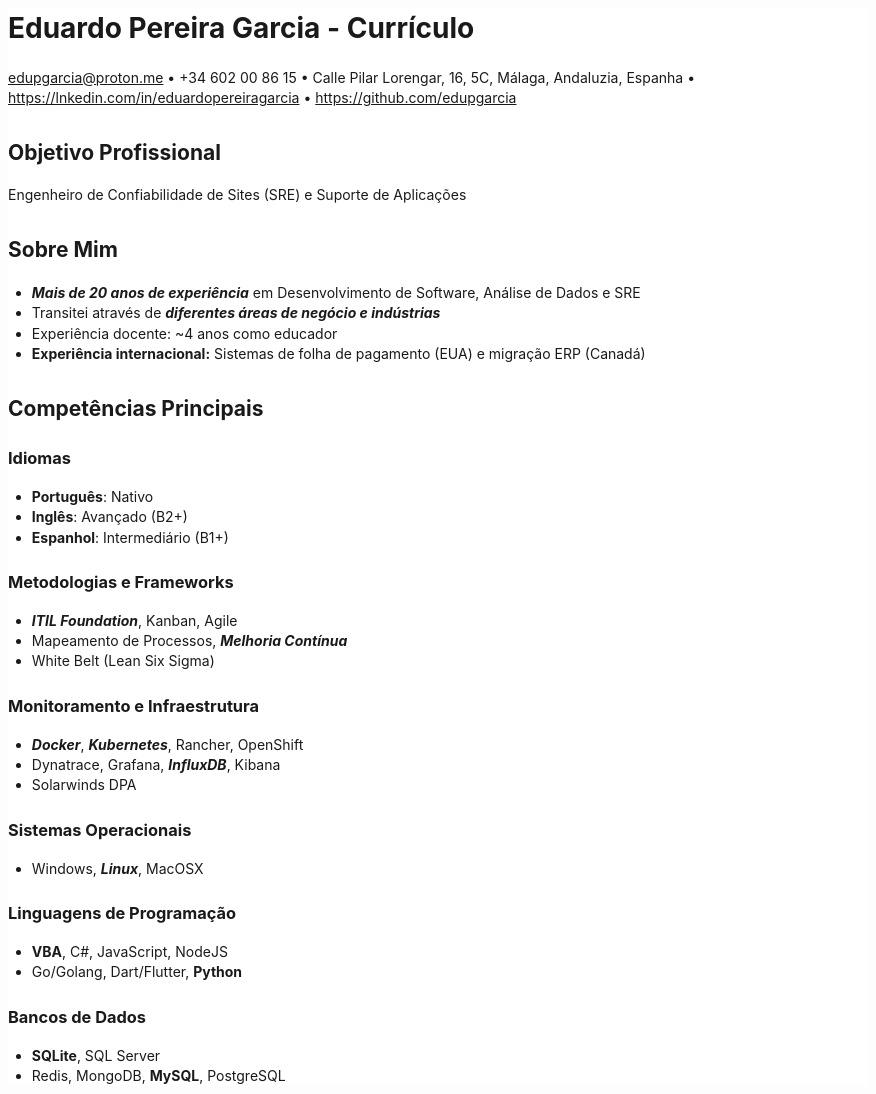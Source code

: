 # Eduardo Pereira Garcia - Currículo

<edupgarcia@proton.me> • +34 602 00 86 15 • Calle Pilar Lorengar, 16, 5C, Málaga, Andaluzia, Espanha • <https://lnkedin.com/in/eduardopereiragarcia> • <https://github.com/edupgarcia>

## Objetivo Profissional

Engenheiro de Confiabilidade de Sites (SRE) e Suporte de Aplicações

## Sobre Mim

- ***Mais de 20 anos de experiência*** em Desenvolvimento de Software, Análise de Dados e SRE
- Transitei através de ***diferentes áreas de negócio e indústrias***
- Experiência docente: ~4 anos como educador
- **Experiência internacional:** Sistemas de folha de pagamento (EUA) e migração ERP (Canadá)

## Competências Principais

### Idiomas

- **Português**: Nativo
- **Inglês**: Avançado (B2+)
- **Espanhol**: Intermediário (B1+)

### Metodologias e Frameworks

- ***ITIL Foundation***, Kanban, Agile
- Mapeamento de Processos, ***Melhoria Contínua***
- White Belt (Lean Six Sigma)

### Monitoramento e Infraestrutura

- ***Docker***, ***Kubernetes***, Rancher, OpenShift
- Dynatrace, Grafana, ***InfluxDB***, Kibana
- Solarwinds DPA

### Sistemas Operacionais

- Windows, ***Linux***, MacOSX

### Linguagens de Programação

- **VBA**, C#, JavaScript, NodeJS
- Go/Golang, Dart/Flutter, **Python**

### Bancos de Dados

- **SQLite**, SQL Server
- Redis, MongoDB, **MySQL**, PostgreSQL
